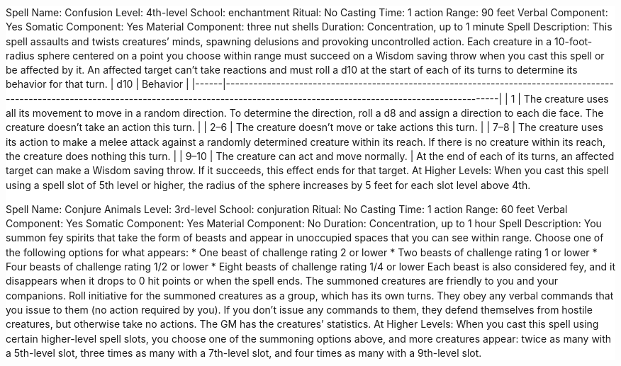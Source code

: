 Spell Name: Confusion
Level: 4th-level
School: enchantment
Ritual: No
Casting Time: 1 action
Range: 90 feet
Verbal Component: Yes
Somatic Component: Yes
Material Component: three nut shells
Duration: Concentration, up to 1 minute
Spell Description: This spell assaults and twists creatures’ minds, spawning delusions and provoking uncontrolled action. Each creature in a 10-foot-radius sphere centered on a point you choose within range must succeed on a Wisdom saving throw when you cast this spell or be affected by it. An affected target can’t take reactions and must roll a d10 at the start of each of its turns to determine its behavior for that turn. | d10 | Behavior                                                                                            | |------|-------------------------------------------------------------------------------------------------------------------------------------------------------------------------------------------------| | 1  | The creature uses all its movement to move in a random direction. To determine the direction, roll a d8 and assign a direction to each die face. The creature doesn’t take an action this turn. | | 2–6 | The creature doesn’t move or take actions this turn.                                                                      | | 7–8 | The creature uses its action to make a melee attack against a randomly determined creature within its reach. If there is no creature within its reach, the creature does nothing this turn.   | | 9–10 | The creature can act and move normally.                                                                             | At the end of each of its turns, an affected target can make a Wisdom saving throw. If it succeeds, this effect ends for that target.
At Higher Levels: When you cast this spell using a spell slot of 5th level or higher, the radius of the sphere increases by 5 feet for each slot level above 4th.

Spell Name: Conjure Animals
Level: 3rd-level
School: conjuration
Ritual: No
Casting Time: 1 action
Range: 60 feet
Verbal Component: Yes
Somatic Component: Yes
Material Component: No
Duration: Concentration, up to 1 hour
Spell Description: You summon fey spirits that take the form of beasts and appear in unoccupied spaces that you can see within range. Choose one of the following options for what appears: * One beast of challenge rating 2 or lower * Two beasts of challenge rating 1 or lower * Four beasts of challenge rating 1/2 or lower * Eight beasts of challenge rating 1/4 or lower Each beast is also considered fey, and it disappears when it drops to 0 hit points or when the spell ends. The summoned creatures are friendly to you and your companions. Roll initiative for the summoned creatures as a group, which has its own turns. They obey any verbal commands that you issue to them (no action required by you). If you don’t issue any commands to them, they defend themselves from hostile creatures, but otherwise take no actions. The GM has the creatures’ statistics.
At Higher Levels: When you cast this spell using certain higher-level spell slots, you choose one of the summoning options above, and more creatures appear: twice as many with a 5th-level slot, three times as many with a 7th-level slot, and four times as many with a 9th-level slot.
